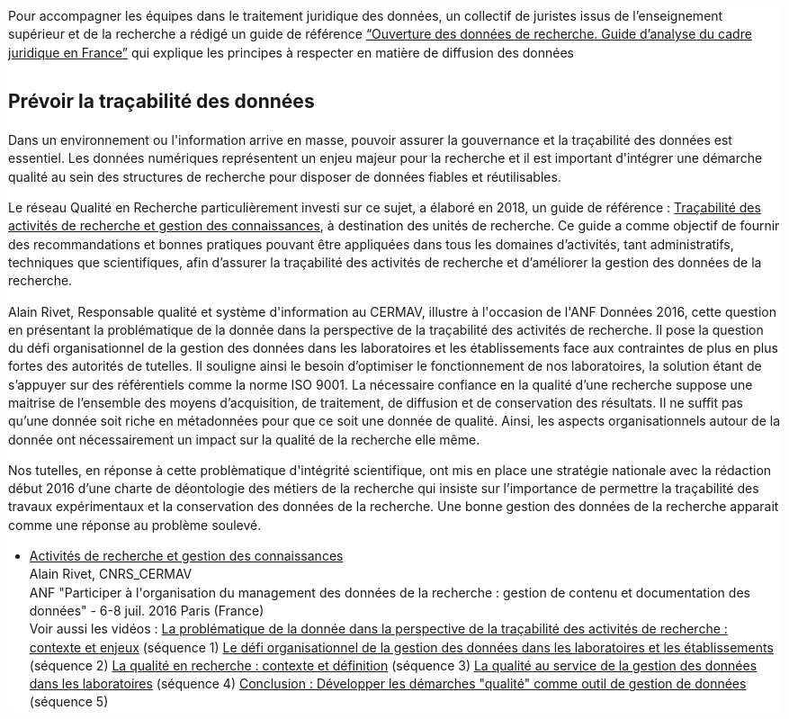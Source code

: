 Pour accompagner les équipes dans le traitement juridique des données, un collectif de juristes issus de l’enseignement supérieur et de la recherche a rédigé un guide de référence  [“Ouverture des données de recherche. Guide d’analyse du cadre juridique en France”](http://prodinra.inra.fr/ft/C7D38E14-877E-4883-AB91-0536DD4D63B9) qui explique les principes à respecter en matière de diffusion des données


## Prévoir la traçabilité des données 

Dans un environnement ou l'information arrive en masse, pouvoir assurer la gouvernance et la traçabilité des données est essentiel. Les données numériques représentent un enjeu majeur pour la recherche et il est important d'intégrer une démarche qualité au sein des structures de recherche pour disposer de données fiables et réutilisables. 

Le réseau Qualité en Recherche particulièrement investi sur ce sujet, a élaboré en 2018, un guide de référence : [Traçabilité des activités de recherche et gestion des connaissances](http://qualite-en-recherche.cnrs.fr/IMG/pdf/guide_tracabilite_activites_recherche_gestion_connaissances.pdf), à destination des unités de recherche.
Ce guide a comme objectif de fournir des recommandations et bonnes pratiques pouvant être appliquées dans tous les domaines d’activités, tant administratifs, techniques que scientifiques, afin d’assurer la traçabilité des activités de recherche et d’améliorer la gestion des données de la recherche.

Alain Rivet, Responsable qualité et système d'information au CERMAV, illustre à l'occasion de l'ANF Données 2016, cette question en  présentant la problématique de la donnée dans la perspective de la traçabilité des activités de recherche. Il pose la question du défi organisationnel de la gestion des données dans les laboratoires et les établissements face aux contraintes de plus en plus fortes des autorités de tutelles. Il souligne ainsi le besoin d’optimiser le fonctionnement de nos laboratoires, la solution étant de s’appuyer sur des référentiels comme la norme ISO 9001. La nécessaire confiance en la qualité d’une recherche suppose une maitrise de l’ensemble des moyens d’acquisition, de traitement, de diffusion et de conservation des résultats. Il ne suffit pas qu’une donnée soit riche en métadonnées pour que ce soit une donnée de qualité. Ainsi, les aspects organisationnels autour de la donnée ont nécessairement un impact sur la qualité de la recherche elle même. 

Nos tutelles, en réponse à cette problèmatique d'intégrité scientifique, ont mis en place une stratégie nationale avec la rédaction début 2016 d’une charte de déontologie des métiers de la recherche qui insiste sur l’importance de permettre la traçabilité des travaux expérimentaux et la conservation des données de la recherche. Une bonne gestion des données de la recherche apparait comme une réponse au problème soulevé.

* [Activités de recherche et gestion des connaissances](https://anfdonnees2016.sciencesconf.org/data/pages/donnees_renatis_Al1_Rivet_2016.pdf)  
Alain Rivet, CNRS_CERMAV  
ANF "Participer à l'organisation du management des données de la recherche : gestion de contenu et documentation des données" -  6-8 juil. 2016 Paris (France)        
Voir aussi les vidéos :
[La problématique de la donnée dans la perspective de la traçabilité des activités de recherche : contexte et enjeux]( https://youtu.be/UhBwjJDQcdg) (séquence 1)
[Le défi organisationnel de la gestion des données dans les laboratoires et les établissements](https://youtu.be/6IaYJ_Rvm28) (séquence 2)
[La qualité en recherche : contexte et définition](https://youtu.be/7apGMS9gg5g) (séquence 3)
[La qualité au service de la gestion des données dans les laboratoires]( https://youtu.be/Ld5vEByAMNA) (séquence 4)
[Conclusion : Développer les démarches "qualité" comme outil de gestion de données](https://youtu.be/wVgQ_2fM10s) (séquence 5)
